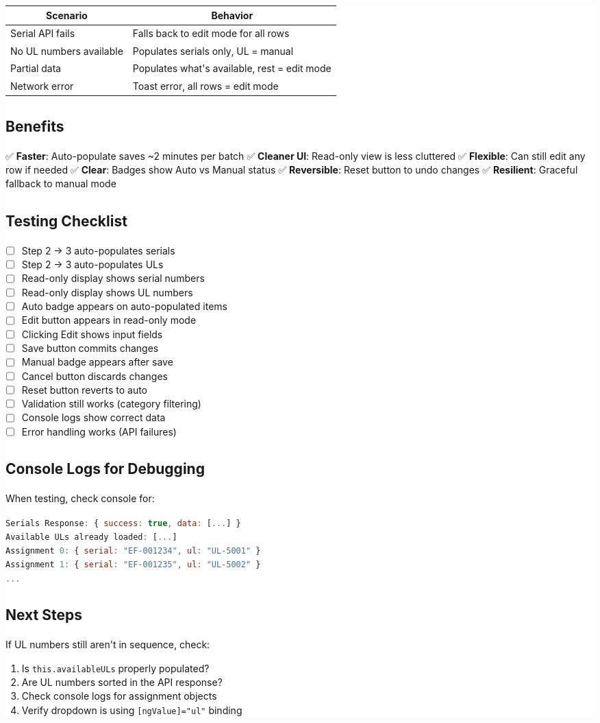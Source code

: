 | Scenario | Behavior |
|----------|----------|
| Serial API fails | Falls back to edit mode for all rows |
| No UL numbers available | Populates serials only, UL = manual |
| Partial data | Populates what's available, rest = edit mode |
| Network error | Toast error, all rows = edit mode |

## Benefits

✅ **Faster**: Auto-populate saves ~2 minutes per batch
✅ **Cleaner UI**: Read-only view is less cluttered
✅ **Flexible**: Can still edit any row if needed
✅ **Clear**: Badges show Auto vs Manual status
✅ **Reversible**: Reset button to undo changes
✅ **Resilient**: Graceful fallback to manual mode

## Testing Checklist

- [ ] Step 2 → 3 auto-populates serials
- [ ] Step 2 → 3 auto-populates ULs
- [ ] Read-only display shows serial numbers
- [ ] Read-only display shows UL numbers
- [ ] Auto badge appears on auto-populated items
- [ ] Edit button appears in read-only mode
- [ ] Clicking Edit shows input fields
- [ ] Save button commits changes
- [ ] Manual badge appears after save
- [ ] Cancel button discards changes
- [ ] Reset button reverts to auto
- [ ] Validation still works (category filtering)
- [ ] Console logs show correct data
- [ ] Error handling works (API failures)

## Console Logs for Debugging

When testing, check console for:
```javascript
Serials Response: { success: true, data: [...] }
Available ULs already loaded: [...]
Assignment 0: { serial: "EF-001234", ul: "UL-5001" }
Assignment 1: { serial: "EF-001235", ul: "UL-5002" }
...
```

## Next Steps

If UL numbers still aren't in sequence, check:
1. Is `this.availableULs` properly populated?
2. Are UL numbers sorted in the API response?
3. Check console logs for assignment objects
4. Verify dropdown is using `[ngValue]="ul"` binding
